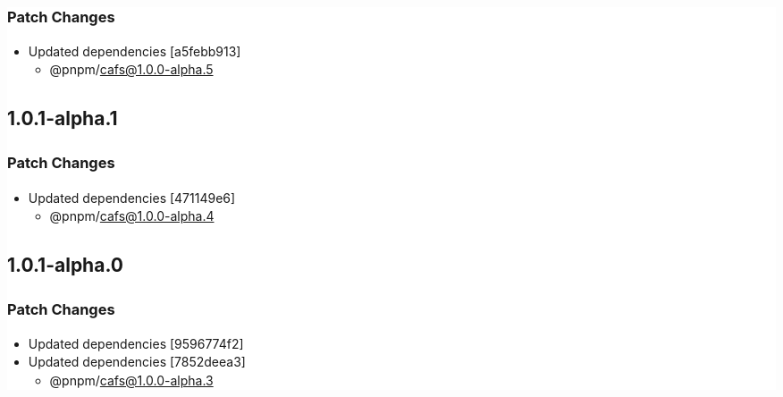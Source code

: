### Patch Changes

- Updated dependencies [a5febb913]
  - @pnpm/cafs@1.0.0-alpha.5

## 1.0.1-alpha.1

### Patch Changes

- Updated dependencies [471149e6]
  - @pnpm/cafs@1.0.0-alpha.4

## 1.0.1-alpha.0

### Patch Changes

- Updated dependencies [9596774f2]
- Updated dependencies [7852deea3]
  - @pnpm/cafs@1.0.0-alpha.3
